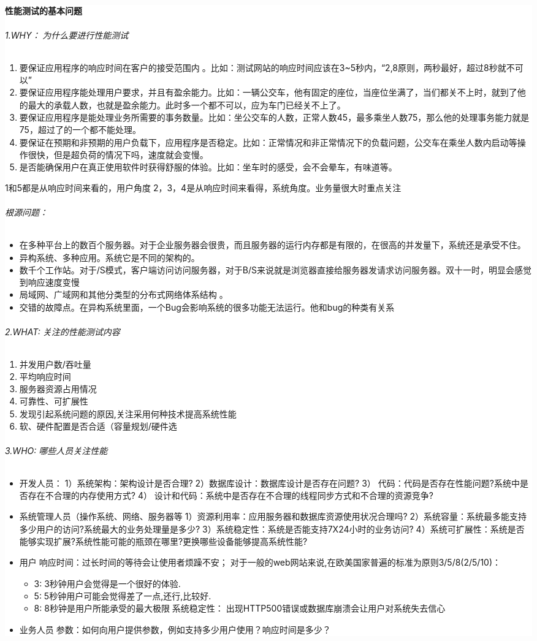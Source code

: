 #### 性能测试的基本问题
###### 1.WHY： 为什么要进行性能测试

  1. 要保证应用程序的响应时间在客户的接受范围内 。比如：测试网站的响应时间应该在3~5秒内，“2,8原则，两秒最好，超过8秒就不可以”
  2. 要保证应用程序能处理用户要求，并且有盈余能力。比如：一辆公交车，他有固定的座位，当座位坐满了，当们都关不上时，就到了他的最大的承载人数，也就是盈余能力。此时多一个都不可以，应为车门已经关不上了。
  3. 要保证应用程序是能处理业务所需要的事务数量。比如：坐公交车的人数，正常人数45，最多乘坐人数75，那么他的处理事务能力就是75，超过了的一个都不能处理。
  4. 要保证在预期和非预期的用户负载下，应用程序是否稳定。比如：正常情况和非正常情况下的负载问题，公交车在乘坐人数内启动等操作很快，但是超负荷的情况下吗，速度就会变慢。
  5. 是否能确保用户在真正使用软件时获得舒服的体验。比如：坐车时的感受，会不会晕车，有味道等。

1和5都是从响应时间来看的，用户角度
2，3，4是从响应时间来看得，系统角度。业务量很大时重点关注


###### 根源问题：

  * 在多种平台上的数百个服务器。对于企业服务器会很贵，而且服务器的运行内存都是有限的，在很高的并发量下，系统还是承受不住。
   * 异构系统、多种应用。系统它是不同的架构的。
   * 数千个工作站。对于/S模式，客户端访问访问服务器，对于B/S来说就是浏览器直接给服务器发请求访问服务器。双十一时，明显会感觉到响应速度变慢
   * 局域网、广域网和其他分类型的分布式网络体系结构   。
   * 交错的故障点。在异构系统里面，一个Bug会影响系统的很多功能无法运行。他和bug的种类有关系


###### 2.WHAT: 关注的性能测试内容
  1. 并发用户数/吞吐量
  2. 平均响应时间
  3. 服务器资源占用情况
  4. 可靠性、可扩展性
  5. 发现引起系统问题的原因,关注采用何种技术提高系统性能
  6. 软、硬件配置是否合适（容量规划/硬件选

###### 3.WHO: 哪些人员关注性能
* 开发人员：
  1）系统架构：架构设计是否合理? 
  2）数据库设计：数据库设计是否存在问题? 
  3） 代码：代码是否存在性能问题?系统中是否存在不合理的内存使用方式? 
  4） 设计和代码：系统中是否存在不合理的线程同步方式和不合理的资源竞争?

* 系统管理人员（操作系统、网络、服务器等
  1）资源利用率：应用服务器和数据库资源使用状况合理吗? 
  2）系统容量：系统最多能支持多少用户的访问?系统最大的业务处理量是多少? 
  3）系统稳定性：系统是否能支持7X24小时的业务访问? 
  4）系统可扩展性：系统是否能够实现扩展?系统性能可能的瓶颈在哪里?更换哪些设备能够提高系统性能? 

* 用户
   响应时间：过长时间的等待会让使用者烦躁不安； 
   对于一般的web网站来说,在欧美国家普遍的标准为原则3/5/8(2/5/10)： 
     *  3: 3秒钟用户会觉得是一个很好的体验.
     *  5: 5秒钟用户可能会觉得差了一点,还行,比较好.  
     *  8: 8秒钟是用户所能承受的最大极限 系统稳定性：
       出现HTTP500错误或数据库崩溃会让用户对系统失去信心 


* 业务人员
   参数：如何向用户提供参数，例如支持多少用户使用？响应时间是多少？
